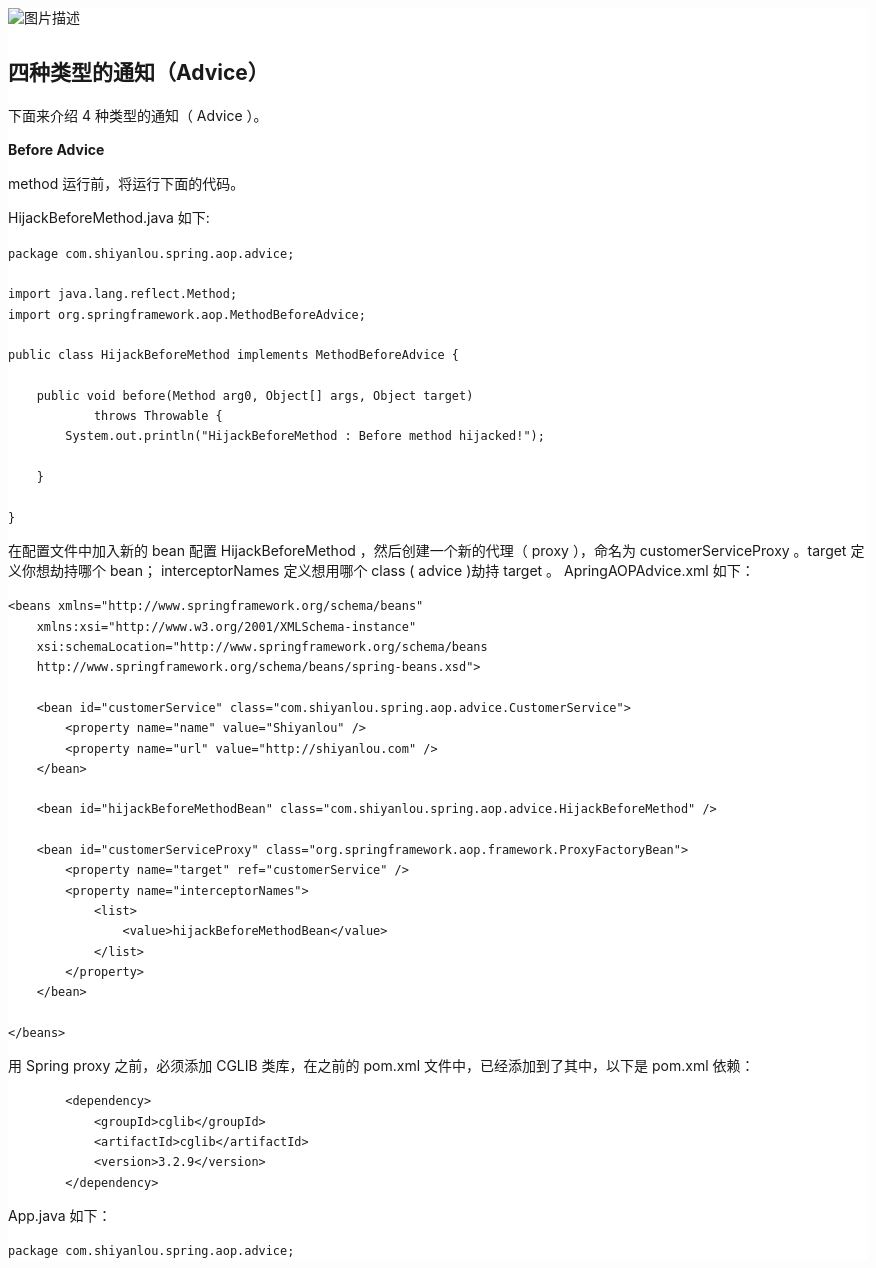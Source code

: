 ![图片描述](https://dn-simplecloud.shiyanlou.com/courses/uid1080089-20190619-1560950111367)

## 四种类型的通知（Advice） ##

下面来介绍 4 种类型的通知（ Advice ）。

**Before Advice**

method 运行前，将运行下面的代码。

HijackBeforeMethod.java 如下:
```
package com.shiyanlou.spring.aop.advice;

import java.lang.reflect.Method;
import org.springframework.aop.MethodBeforeAdvice;

public class HijackBeforeMethod implements MethodBeforeAdvice {

    public void before(Method arg0, Object[] args, Object target)
            throws Throwable {
        System.out.println("HijackBeforeMethod : Before method hijacked!");

    }

}
```
在配置文件中加入新的 bean 配置 HijackBeforeMethod ，然后创建一个新的代理（ proxy ），命名为 customerServiceProxy 。target 定义你想劫持哪个 bean； interceptorNames 定义想用哪个 class ( advice )劫持 target 。 ApringAOPAdvice.xml 如下：
```
<beans xmlns="http://www.springframework.org/schema/beans"
    xmlns:xsi="http://www.w3.org/2001/XMLSchema-instance"
    xsi:schemaLocation="http://www.springframework.org/schema/beans
    http://www.springframework.org/schema/beans/spring-beans.xsd">

    <bean id="customerService" class="com.shiyanlou.spring.aop.advice.CustomerService">
        <property name="name" value="Shiyanlou" />
        <property name="url" value="http://shiyanlou.com" />
    </bean>

    <bean id="hijackBeforeMethodBean" class="com.shiyanlou.spring.aop.advice.HijackBeforeMethod" />

    <bean id="customerServiceProxy" class="org.springframework.aop.framework.ProxyFactoryBean">
        <property name="target" ref="customerService" />
        <property name="interceptorNames">
            <list>
                <value>hijackBeforeMethodBean</value>
            </list>
        </property>
    </bean>

</beans>
```
用 Spring proxy 之前，必须添加 CGLIB 类库，在之前的 pom.xml 文件中，已经添加到了其中，以下是 pom.xml 依赖：
```
        <dependency>
            <groupId>cglib</groupId>
            <artifactId>cglib</artifactId>
            <version>3.2.9</version>
        </dependency>
```
App.java 如下：
```
package com.shiyanlou.spring.aop.advice;

```